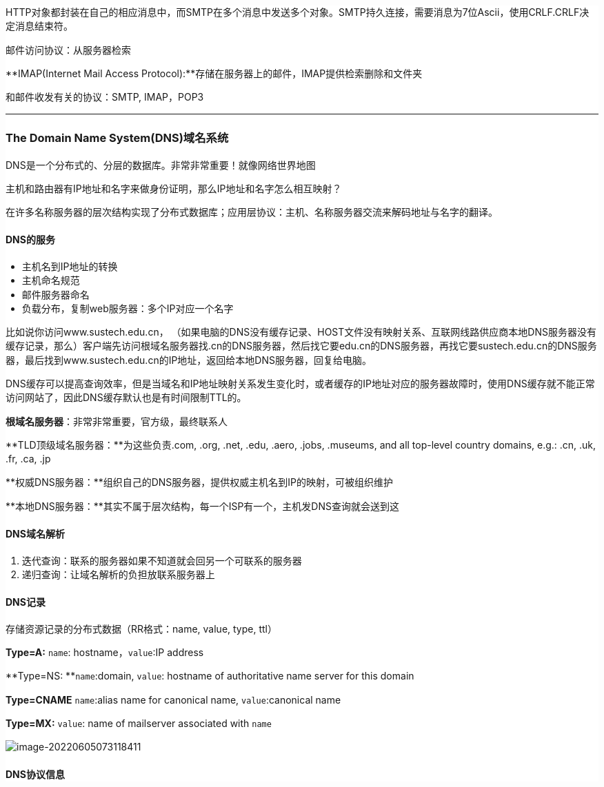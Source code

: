 HTTP对象都封装在自己的相应消息中，而SMTP在多个消息中发送多个对象。SMTP持久连接，需要消息为7位Ascii，使用CRLF.CRLF决定消息结束符。

邮件访问协议：从服务器检索

**IMAP(Internet Mail Access Protocol):**存储在服务器上的邮件，IMAP提供检索删除和文件夹

和邮件收发有关的协议：SMTP,	IMAP，POP3

---

### The Domain Name System(DNS)域名系统

DNS是一个分布式的、分层的数据库。非常非常重要！就像网络世界地图

主机和路由器有IP地址和名字来做身份证明，那么IP地址和名字怎么相互映射？

在许多名称服务器的层次结构实现了分布式数据库；应用层协议：主机、名称服务器交流来解码地址与名字的翻译。

#### DNS的服务

- 主机名到IP地址的转换
- 主机命名规范
- 邮件服务器命名
- 负载分布，复制web服务器：多个IP对应一个名字

比如说你访问www.sustech.edu.cn， （如果电脑的DNS没有缓存记录、HOST文件没有映射关系、互联网线路供应商本地DNS服务器没有缓存记录，那么）客户端先访问根域名服务器找.cn的DNS服务器，然后找它要edu.cn的DNS服务器，再找它要sustech.edu.cn的DNS服务器，最后找到www.sustech.edu.cn的IP地址，返回给本地DNS服务器，回复给电脑。

DNS缓存可以提高查询效率，但是当域名和IP地址映射关系发生变化时，或者缓存的IP地址对应的服务器故障时，使用DNS缓存就不能正常访问网站了，因此DNS缓存默认也是有时间限制TTL的。

**根域名服务器**：非常非常重要，官方级，最终联系人

**TLD顶级域名服务器：**为这些负责.com, .org, .net, .edu, .aero, .jobs, .museums, and all top-level country domains, e.g.: .cn, .uk, .fr, .ca, .jp

**权威DNS服务器：**组织自己的DNS服务器，提供权威主机名到IP的映射，可被组织维护

**本地DNS服务器：**其实不属于层次结构，每一个ISP有一个，主机发DNS查询就会送到这

#### DNS域名解析

1. 迭代查询：联系的服务器如果不知道就会回另一个可联系的服务器
2. 递归查询：让域名解析的负担放联系服务器上

#### DNS记录

存储资源记录的分布式数据（RR格式：name, value, type, ttl）

**Type=A:** `name`: hostname，`value`:IP address

**Type=NS: **`name`:domain, `value`: hostname of authoritative name server for this domain

**Type=CNAME** `name`:alias name for canonical name, `value`:canonical name

**Type=MX:** `value`: name of mailserver associated with `name`

![image-20220605073118411](C:\Users\Tung\AppData\Roaming\Typora\typora-user-images\image-20220605073118411.png)

#### DNS协议信息
